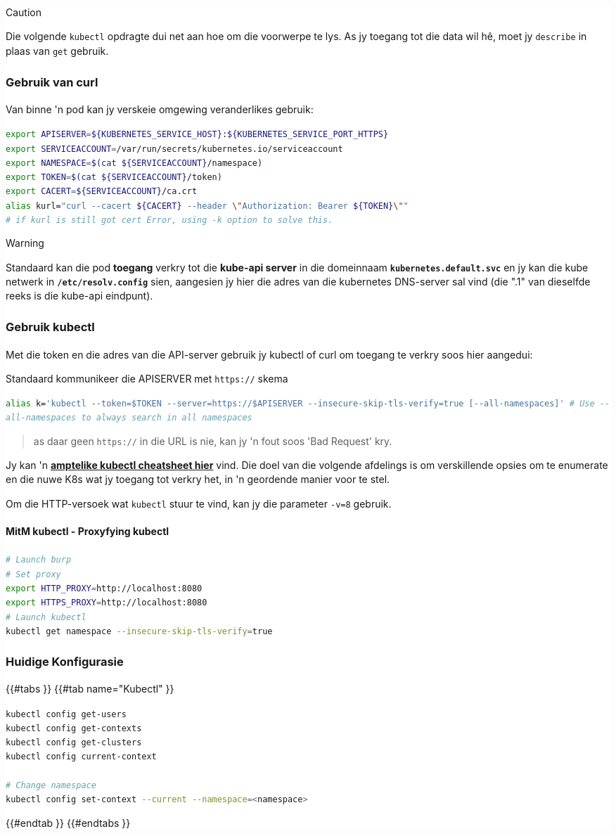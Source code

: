 > [!CAUTION]
> Die volgende `kubectl` opdragte dui net aan hoe om die voorwerpe te lys. As jy toegang tot die data wil hê, moet jy `describe` in plaas van `get` gebruik.

### Gebruik van curl

Van binne 'n pod kan jy verskeie omgewing veranderlikes gebruik:
```bash
export APISERVER=${KUBERNETES_SERVICE_HOST}:${KUBERNETES_SERVICE_PORT_HTTPS}
export SERVICEACCOUNT=/var/run/secrets/kubernetes.io/serviceaccount
export NAMESPACE=$(cat ${SERVICEACCOUNT}/namespace)
export TOKEN=$(cat ${SERVICEACCOUNT}/token)
export CACERT=${SERVICEACCOUNT}/ca.crt
alias kurl="curl --cacert ${CACERT} --header \"Authorization: Bearer ${TOKEN}\""
# if kurl is still got cert Error, using -k option to solve this.
```
> [!WARNING]
> Standaard kan die pod **toegang** verkry tot die **kube-api server** in die domeinnaam **`kubernetes.default.svc`** en jy kan die kube netwerk in **`/etc/resolv.config`** sien, aangesien jy hier die adres van die kubernetes DNS-server sal vind (die ".1" van dieselfde reeks is die kube-api eindpunt).

### Gebruik kubectl

Met die token en die adres van die API-server gebruik jy kubectl of curl om toegang te verkry soos hier aangedui:

Standaard kommunikeer die APISERVER met `https://` skema
```bash
alias k='kubectl --token=$TOKEN --server=https://$APISERVER --insecure-skip-tls-verify=true [--all-namespaces]' # Use --all-namespaces to always search in all namespaces
```
> as daar geen `https://` in die URL is nie, kan jy 'n fout soos 'Bad Request' kry.

Jy kan 'n [**amptelike kubectl cheatsheet hier**](https://kubernetes.io/docs/reference/kubectl/cheatsheet/) vind. Die doel van die volgende afdelings is om verskillende opsies om te enumerate en die nuwe K8s wat jy toegang tot verkry het, in 'n geordende manier voor te stel.

Om die HTTP-versoek wat `kubectl` stuur te vind, kan jy die parameter `-v=8` gebruik.

#### MitM kubectl - Proxyfying kubectl
```bash
# Launch burp
# Set proxy
export HTTP_PROXY=http://localhost:8080
export HTTPS_PROXY=http://localhost:8080
# Launch kubectl
kubectl get namespace --insecure-skip-tls-verify=true
```
### Huidige Konfigurasie

{{#tabs }}
{{#tab name="Kubectl" }}
```bash
kubectl config get-users
kubectl config get-contexts
kubectl config get-clusters
kubectl config current-context

# Change namespace
kubectl config set-context --current --namespace=<namespace>
```
{{#endtab }}
{{#endtabs }}
